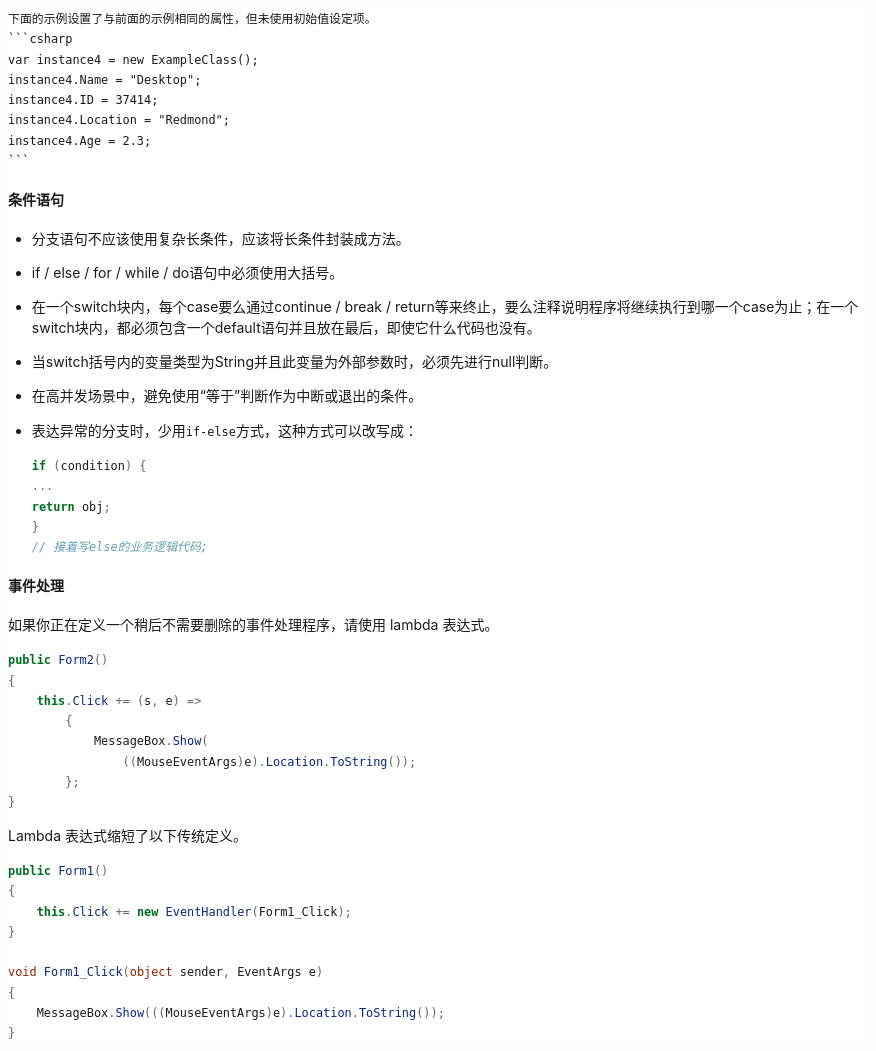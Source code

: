     下面的示例设置了与前面的示例相同的属性，但未使用初始值设定项。
    ```csharp
    var instance4 = new ExampleClass();
    instance4.Name = "Desktop";
    instance4.ID = 37414;
    instance4.Location = "Redmond";
    instance4.Age = 2.3;
    ```

#### 条件语句

-   分支语句不应该使用复杂长条件，应该将长条件封装成方法。

-   if / else / for / while / do语句中必须使用大括号。

-   在一个switch块内，每个case要么通过continue / break / return等来终止，要么注释说明程序将继续执行到哪一个case为止；在一个switch块内，都必须包含一个default语句并且放在最后，即使它什么代码也没有。

-   当switch括号内的变量类型为String并且此变量为外部参数时，必须先进行null判断。

-   在高并发场景中，避免使用“等于”判断作为中断或退出的条件。

-   表达异常的分支时，少用`if-else`方式，这种方式可以改写成：

    ```csharp
    if (condition) {
    ...
    return obj;
    }
    // 接着写else的业务逻辑代码;
    ```

#### 事件处理

如果你正在定义一个稍后不需要删除的事件处理程序，请使用 lambda 表达式。


```csharp
public Form2()
{
    this.Click += (s, e) =>
        {
            MessageBox.Show(
                ((MouseEventArgs)e).Location.ToString());
        };
}
```

Lambda 表达式缩短了以下传统定义。


```csharp
public Form1()
{
    this.Click += new EventHandler(Form1_Click);
}

void Form1_Click(object sender, EventArgs e)
{
    MessageBox.Show(((MouseEventArgs)e).Location.ToString());
}
```
